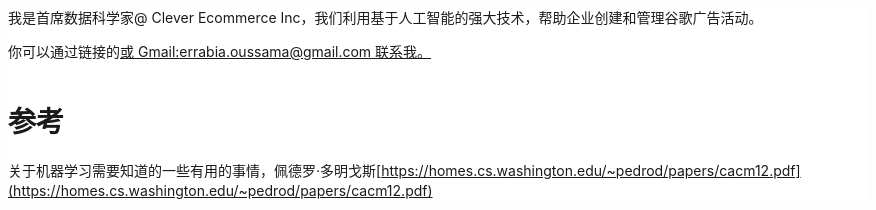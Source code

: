 我是首席数据科学家@ Clever Ecommerce Inc，我们利用基于人工智能的强大技术，帮助企业创建和管理谷歌广告活动。

你可以通过链接的[或 Gmail:errabia.oussama@gmail.com 联系我。](https://www.linkedin.com/in/oussama-errabia-0b1a14b3/)

# 参考

关于机器学习需要知道的一些有用的事情，佩德罗·多明戈斯[https://homes.cs.washington.edu/~pedrod/papers/cacm12.pdf](https://homes.cs.washington.edu/~pedrod/papers/cacm12.pdf)